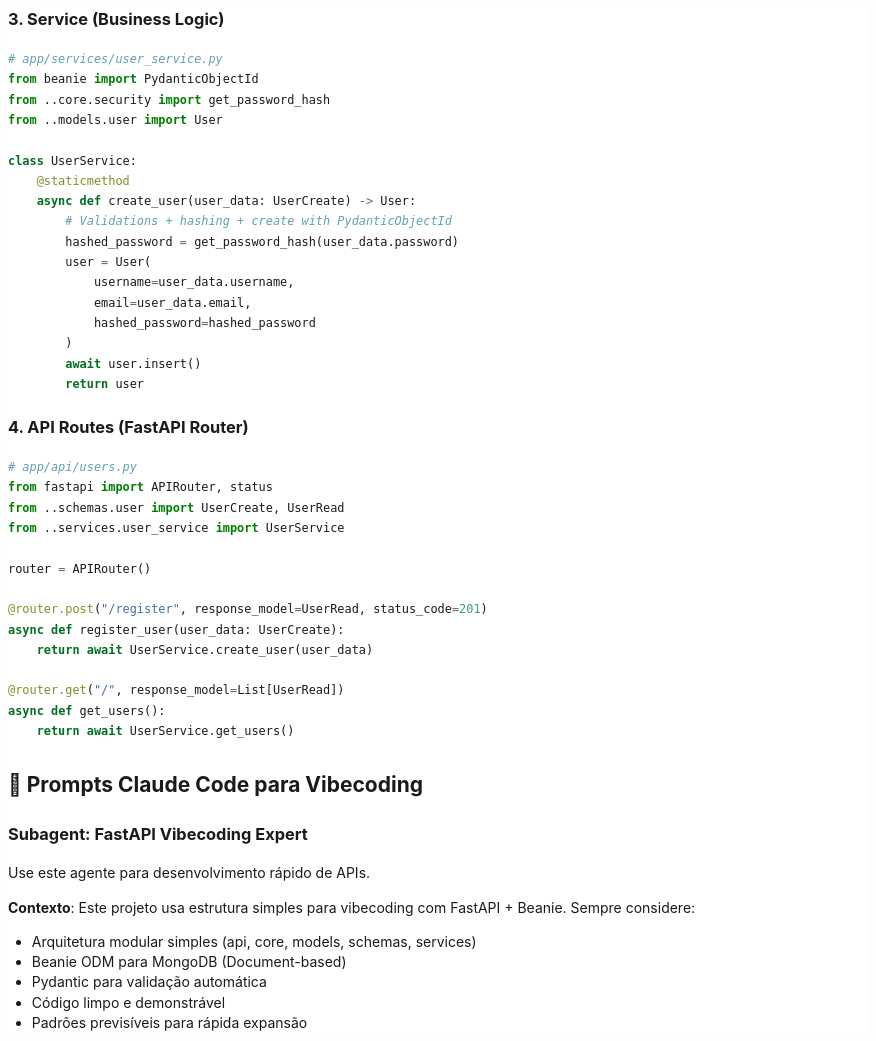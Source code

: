 ### 3. Service (Business Logic)
```python
# app/services/user_service.py
from beanie import PydanticObjectId
from ..core.security import get_password_hash
from ..models.user import User

class UserService:
    @staticmethod
    async def create_user(user_data: UserCreate) -> User:
        # Validations + hashing + create with PydanticObjectId
        hashed_password = get_password_hash(user_data.password)
        user = User(
            username=user_data.username,
            email=user_data.email,
            hashed_password=hashed_password
        )
        await user.insert()
        return user
```

### 4. API Routes (FastAPI Router)
```python
# app/api/users.py
from fastapi import APIRouter, status
from ..schemas.user import UserCreate, UserRead
from ..services.user_service import UserService

router = APIRouter()

@router.post("/register", response_model=UserRead, status_code=201)
async def register_user(user_data: UserCreate):
    return await UserService.create_user(user_data)

@router.get("/", response_model=List[UserRead])
async def get_users():
    return await UserService.get_users()
```

## 🤖 Prompts Claude Code para Vibecoding

### Subagent: FastAPI Vibecoding Expert
Use este agente para desenvolvimento rápido de APIs.

**Contexto**: Este projeto usa estrutura simples para vibecoding com FastAPI + Beanie. Sempre considere:
- Arquitetura modular simples (api, core, models, schemas, services)
- Beanie ODM para MongoDB (Document-based)
- Pydantic para validação automática
- Código limpo e demonstrável
- Padrões previsíveis para rápida expansão

